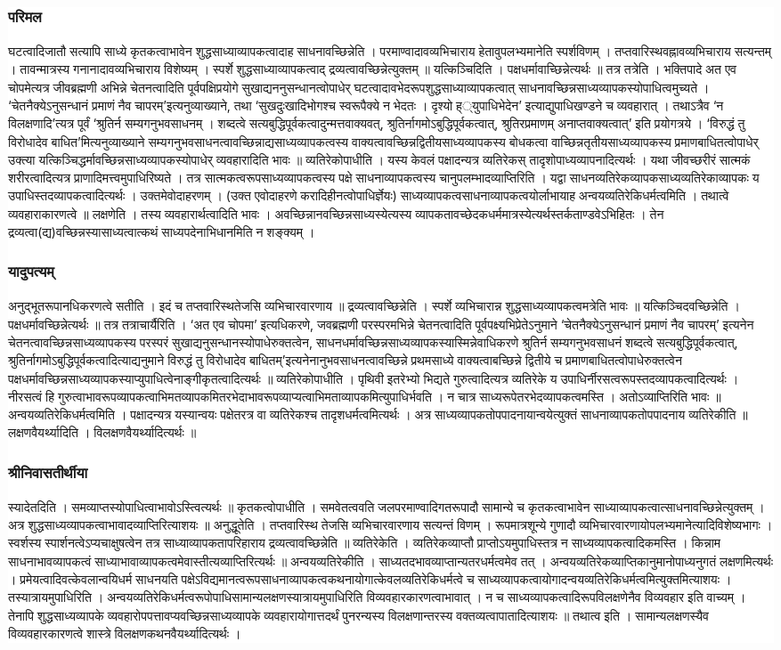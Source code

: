 ### **परिमल**

घटत्वादिजातौ सत्यापि साध्ये कृतकत्वाभावेन शुद्धसाध्याव्यापकत्वादाह साधनावच्छिन्नेति । परमाण्वादावव्यभिचाराय हेतावुपलभ्यमानेति स्पर्शविणम् । तप्तवारिस्थवह्नावव्यभिचाराय सत्यन्तम् । तावन्मात्रस्य गनानादावव्यभिचाराय विशेष्यम् । स्पर्शे शुद्धसाध्याव्यापकत्वाद् द्रव्यत्वावच्छिन्नेत्युक्तम् ॥ यत्किञ्चिदिति । पक्षधर्मावाच्छिन्नेत्यर्थः ॥ तत्र तत्रेति । भक्तिपादे अत एव चोपमेत्यत्र जीवब्रह्मणी अभिन्ने चेतनत्वादिति पूर्वपक्षिप्रयोगे सुखाद्यननुसन्धानत्वोपाधेर् घटत्वादावभेदरूपशुद्धसाध्याव्यापकत्वात् साधनावच्छिन्नसाध्यव्यापकस्योपाधित्वमुच्यते । ‘चेतनैक्येऽनुसन्धानं प्रमाणं नैव चापरम्’इत्यनुव्याख्याने, तथा ‘सुखदुःखादिभोगश्च स्वरूपैक्ये न भेदतः । दृश्यो ह््युपाधिभेदेन’ इत्याद्युपाधिखण्डने च व्यवहारात् । तथाऽत्रैव ‘न विलक्षणादि’त्यत्र पूर्वं ‘श्रुतिर्न सम्यगनुभवसाधनम् । शब्दत्वे सत्यबुद्धिपूर्वकत्वादुन्मत्तवाक्यवत्, श्रुतिर्नागमोऽबुद्धिपूर्वकत्वात्, श्रुतिरप्रमाणम् अनाप्तवाक्यत्वात्’ इति प्रयोगत्रये । ‘विरुद्धं तु विरोधादेव बाधित’मित्यनुव्याख्याने सम्यगनुभवसाधनत्वावच्छिन्नाद्यसाध्यव्यापकत्वस्य वाक्यत्वावच्छिन्नद्वितीयसाध्यव्यापकस्य बोधकत्वा वाच्छिन्नतृतीयसाध्यव्यापकस्य प्रमाणबाधितत्वोपाधेर् उक्त्या यत्किञ्चिद्धर्मावच्छिन्नसाध्यव्यापकस्योपाधेर् व्यवहारादिति भावः ॥ व्यतिरेकोपाधीति । यस्य केवलं पक्षादन्यत्र व्यतिरेकस् तादृशोपाध्यव्यापनादित्यर्थः । यथा जीवच्छरीरं सात्मकं शरीरत्वादित्यत्र प्राणादिमत्त्वमुपाधिरिष्यते । तत्र सात्मकत्वरूपसाध्यव्यापकत्वस्य पक्षे साधनाव्यापकत्वस्य चानुपलम्भादव्याप्तिरिति । यद्वा साधनव्यतिरेकव्यापकसाध्यव्यतिरेकाव्यापकः य उपाधिस्तदव्यापकत्वादित्यर्थः । उक्तमेवोदाहरणम् । (उक्त एवोदाहरणे करादिहीनत्वोपाधिर्ज्ञेयः) साध्यव्यापकत्वसाधनाव्यापकत्वयोर्लाभायाह अन्वयव्यतिरेकिधर्मत्वमिति । तथात्वे व्यवहाराकारणत्वे ॥ लक्षणेति । तस्य व्यवहारार्थत्वादिति भावः । अवच्छिन्नानवच्छिन्नसाध्यस्येत्यस्य व्यापकतावच्छेदकधर्ममात्रस्येत्यर्थस्तर्कताण्डवेऽभिहितः । तेन द्रव्यत्वा(द्य)वच्छिन्नस्यासाध्यत्वात्कथं साध्यपदेनाभिधानमिति न शङ्क्यम् ।

### **यादुपत्यम्**

अनुद्भूतरूपानधिकरणत्वे सतीति । इदं च तप्तवारिस्थतेजसि व्यभिचारवारणाय ॥ द्रव्यत्वावच्छिन्नेति । स्पर्शे व्यभिचारान्न शुद्धसाध्यव्यापकत्वमत्रेति भावः ॥ यत्किञ्चिदवच्छिन्नेति । पक्षधर्मावच्छिन्नेत्यर्थः ॥ तत्र तत्राचार्यैरिति । ‘अत एव चोपमा’ इत्यधिकरणे, जवब्रह्मणी परस्परमभिन्ने चेतनत्वादिति पूर्वपक्ष्यभिप्रेतेऽनुमाने ‘चेतनैक्येऽनुसन्धानं प्रमाणं नैव चापरम्’ इत्यनेन चेतनत्वावच्छिन्नसाध्यव्यापकस्य परस्परं सुखाद्यनुसन्धानस्योपाधेरुक्तत्वेन, साधनधर्मावच्छिन्नसाध्यव्यापकस्यास्मिन्नेवाधिकरणे श्रुतिर्न सम्यगनुभवसाधनं शब्दत्वे सत्यबुद्धिपूर्वकत्वात्, श्रुतिर्नागमोऽबुद्धिपूर्वकत्वादित्याद्यनुमाने विरुद्धं तु विरोधादेव बाधितम्’इत्यनेनानुभवसाधनत्वावच्छिन्ने प्रथमसाध्ये वाक्यत्वाबच्छिन्ने द्वितीये च प्रमाणबाधितत्वोपाधेरुक्तत्वेन पक्षधर्मावच्छिन्नसाध्यव्यापकस्याप्युपाधित्वेनाङ्गीकृतत्वादित्यर्थः ॥ व्यतिरेकोपाधीति । पृथिवी इतरेभ्यो भिद्यते गुरुत्वादित्यत्र व्यतिरेके य उपाधिर्नीरसत्वरूपस्तदव्यापकत्वादित्यर्थः । नीरसत्वं हि गुरुत्वाभावरूपव्यापकत्वाभिमतव्यापकमितरभेदाभावरूपव्याप्यत्वाभिमताव्यापकमित्युपाधिर्भवति । न चात्र साध्यरूपेतरभेदव्यापकत्वमस्ति । अतोऽव्याप्तिरिति भावः ॥ अन्वयव्यतिरेकिधर्मत्वमिति । पक्षादन्यत्र यस्यान्वयः पक्षेतरत्र वा व्यतिरेकश्च तादृशधर्मत्वमित्यर्थः । अत्र साध्यव्यापकतोपपादनायान्वयेत्युक्तं साधनाव्यापकतोपपादनाय व्यतिरेकीति ॥ लक्षणवैयर्थ्यादिति । विलक्षणवैयर्थ्यादित्यर्थः ॥

### **श्रीनिवासतीर्थीया**

स्यादेतदिति । समव्याप्तस्योपाधित्वाभावोऽस्त्वित्यर्थः ॥ कृतकत्वोपाधीति । समवेतत्ववति जलपरमाण्वादिगतरूपादौ सामान्ये च कृतकत्वाभावेन साध्याव्यापकत्वात्साधनावच्छिन्नेत्युक्तम् । अत्र शुद्धसाध्यव्यापकत्वाभावादव्याप्तिरित्याशयः ॥ अनुद्धूतेति । तप्तवारिस्थ तेजसि व्यभिचारवारणाय सत्यन्तं विणम् । रूपमात्रशून्ये गुणादौ व्यभिचारवारणायोपलभ्यमानेत्यादिविशेष्यभागः । स्वर्शस्य स्पार्शनत्वेऽप्यचाक्षुषत्वेन तत्र साध्याव्यापकतापरिहाराय द्रव्यत्वावच्छिन्नेति ॥ व्यतिरेकेति । व्यतिरेकव्याप्तौ प्राप्तोऽयमुपाधिस्तत्र न साध्यव्यापकत्वादिकमस्ति । किन्नाम साधनाभावव्यापकत्वं साध्याभावाव्यापकत्वमेवास्तीत्यव्याप्तिरित्यर्थः ॥ अन्वयव्यतिरेकीति । साध्यतदभावव्याप्तान्यतरधर्मत्वमेव तत् । अन्वयव्यतिरेकव्याप्तिकानुमानोपाध्यनुगतं लक्षणमित्यर्थः । प्रमेयत्वादिवत्केवलान्वयिधर्म साधनयति पक्षेऽविद्यमानत्वरूपसाधनाव्यापकत्वकथनायोगात्केवलव्यतिरेकिधर्मत्वे च साध्यव्यापकत्वायोगादन्वयव्यतिरेकिधर्मत्वमित्युक्तमित्याशयः । तस्यात्रायमुपाधिरिति । अन्वयव्यतिरेकिधर्मत्वरूपोपाधिसामान्यलक्षणस्यात्रायमुपाधिरिति विव्यवहारकारणत्वाभावात् । न च साध्यव्यापकत्वादिरूपविलक्षणेनैव विव्यवहार इति वाच्यम् । तेनापि शुद्धसाध्यव्यापके व्यवहारोपपत्तावप्यवच्छिन्नसाध्यव्यापके व्यवहारायोगात्तदर्थं पुनरन्यस्य विलक्षणान्तरस्य वक्तव्यत्वापातादित्याशयः ॥ तथात्व इति । सामान्यलक्षणस्यैव विव्यवहारकारणत्वे शास्त्रे विलक्षणकथनवैयर्थ्यादित्यर्थः ।
